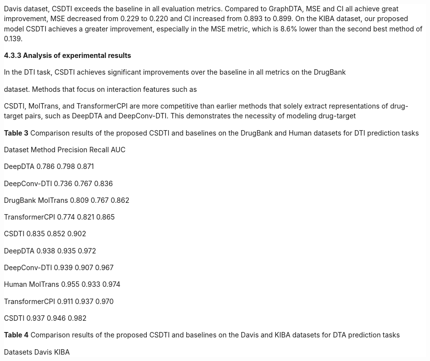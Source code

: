 Davis dataset, CSDTI exceeds the baseline in all evaluation
metrics. Compared to GraphDTA, MSE and CI all achieve
great improvement, MSE decreased from 0.229 to 0.220 and
CI increased from 0.893 to 0.899. On the KIBA dataset,
our proposed model CSDTI achieves a greater improvement,
especially in the MSE metric, which is 8.6% lower than the
second best method of 0.139.


**4.3.3 Analysis of experimental results**


In the DTI task, CSDTI achieves significant improvements over the baseline in all metrics on the DrugBank

dataset. Methods that focus on interaction features such as

CSDTI, MolTrans, and TransformerCPI are more competitive than earlier methods that solely extract representations
of drug-target pairs, such as DeepDTA and DeepConv-DTI.
This demonstrates the necessity of modeling drug-target


**Table 3** Comparison results of the proposed CSDTI and baselines on
the DrugBank and Human datasets for DTI prediction tasks


Dataset Method Precision Recall AUC


DeepDTA 0.786 0.798 0.871


DeepConv-DTI 0.736 0.767 0.836


DrugBank MolTrans 0.809 0.767 0.862


TransformerCPI 0.774 0.821 0.865


CSDTI 0.835 0.852 0.902


DeepDTA 0.938 0.935 0.972


DeepConv-DTI 0.939 0.907 0.967


Human MolTrans 0.955 0.933 0.974


TransformerCPI 0.911 0.937 0.970


CSDTI 0.937 0.946 0.982



**Table 4** Comparison results of the proposed CSDTI and baselines on
the Davis and KIBA datasets for DTA prediction tasks


Datasets Davis KIBA
